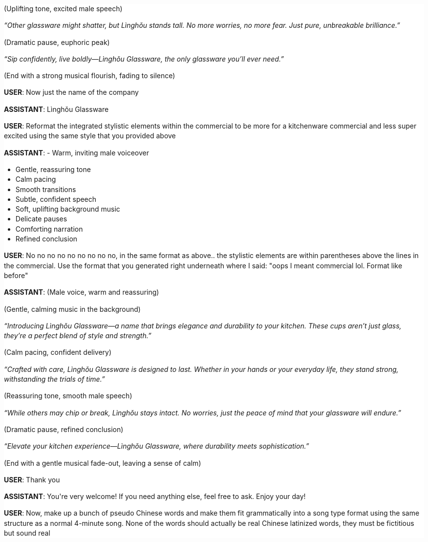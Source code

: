 (Uplifting tone, excited male speech)

*“Other glassware might shatter, but Lìnghǒu stands tall. No more worries, no more fear. Just pure, unbreakable brilliance.”*

(Dramatic pause, euphoric peak)

*“Sip confidently, live boldly—Lìnghǒu Glassware, the only glassware you’ll ever need.”*

(End with a strong musical flourish, fading to silence)

**USER**: Now just the name of the company

**ASSISTANT**: Lìnghǒu Glassware

**USER**: Reformat the integrated stylistic elements within the commercial to be more for a kitchenware commercial and less super excited using the same style that you provided above

**ASSISTANT**: - Warm, inviting male voiceover
- Gentle, reassuring tone
- Calm pacing
- Smooth transitions
- Subtle, confident speech
- Soft, uplifting background music
- Delicate pauses
- Comforting narration
- Refined conclusion

**USER**: No no no no no no no no no, in the same format as above.. the stylistic elements are within parentheses above the lines in the commercial. Use the format that you generated right underneath where I said: "oops I meant commercial lol. Format like before"

**ASSISTANT**: (Male voice, warm and reassuring)

(Gentle, calming music in the background)

*“Introducing Lìnghǒu Glassware—a name that brings elegance and durability to your kitchen. These cups aren’t just glass, they’re a perfect blend of style and strength.”*

(Calm pacing, confident delivery)

*“Crafted with care, Lìnghǒu Glassware is designed to last. Whether in your hands or your everyday life, they stand strong, withstanding the trials of time.”*

(Reassuring tone, smooth male speech)

*“While others may chip or break, Lìnghǒu stays intact. No worries, just the peace of mind that your glassware will endure.”*

(Dramatic pause, refined conclusion)

*“Elevate your kitchen experience—Lìnghǒu Glassware, where durability meets sophistication.”*

(End with a gentle musical fade-out, leaving a sense of calm)

**USER**: Thank you

**ASSISTANT**: You're very welcome! If you need anything else, feel free to ask. Enjoy your day!

**USER**: Now, make up a bunch of pseudo Chinese words and make them fit grammatically into a song type format using the same structure as a normal 4-minute song. None of the words should actually be real Chinese latinized words, they must be fictitious but sound real
